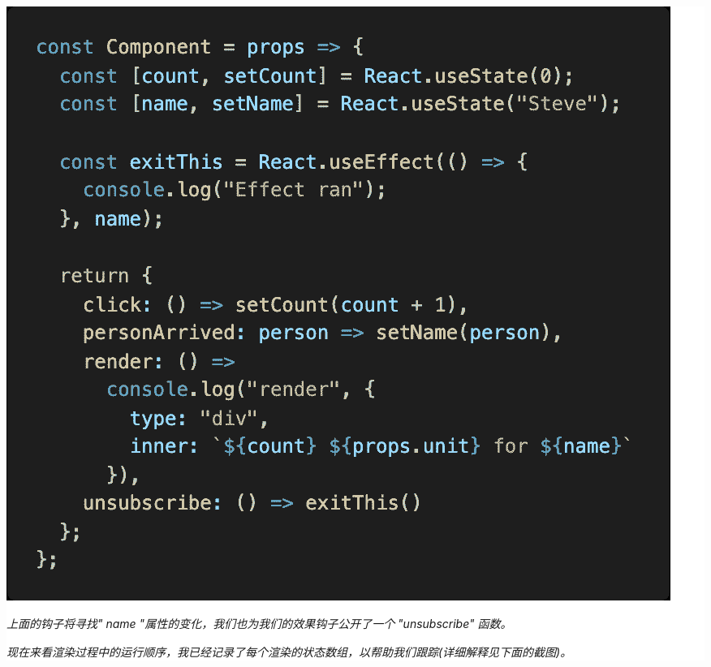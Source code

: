 *![](img/0c28bb5cdf38d17b6121fcab6d6956b1.png)*

*上面的钩子将寻找" *name* "属性的变化，我们也为我们的效果钩子公开了一个 *"unsubscribe"* 函数。*

*现在来看渲染过程中的运行顺序，我已经记录了每个渲染的状态数组，以帮助我们跟踪(详细解释见下面的截图)。*
